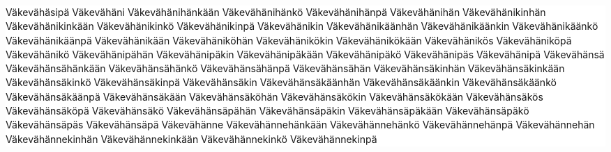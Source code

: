 Väkevähäsipä
Väkevähäni
Väkevähänihänkään
Väkevähänihänkö
Väkevähänihänpä
Väkevähänihän
Väkevähänikinhän
Väkevähänikinkään
Väkevähänikinkö
Väkevähänikinpä
Väkevähänikin
Väkevähänikäänhän
Väkevähänikäänkin
Väkevähänikäänkö
Väkevähänikäänpä
Väkevähänikään
Väkevähäniköhän
Väkevähänikökin
Väkevähänikökään
Väkevähänikös
Väkevähäniköpä
Väkevähänikö
Väkevähänipähän
Väkevähänipäkin
Väkevähänipäkään
Väkevähänipäkö
Väkevähänipäs
Väkevähänipä
Väkevähänsä
Väkevähänsähänkään
Väkevähänsähänkö
Väkevähänsähänpä
Väkevähänsähän
Väkevähänsäkinhän
Väkevähänsäkinkään
Väkevähänsäkinkö
Väkevähänsäkinpä
Väkevähänsäkin
Väkevähänsäkäänhän
Väkevähänsäkäänkin
Väkevähänsäkäänkö
Väkevähänsäkäänpä
Väkevähänsäkään
Väkevähänsäköhän
Väkevähänsäkökin
Väkevähänsäkökään
Väkevähänsäkös
Väkevähänsäköpä
Väkevähänsäkö
Väkevähänsäpähän
Väkevähänsäpäkin
Väkevähänsäpäkään
Väkevähänsäpäkö
Väkevähänsäpäs
Väkevähänsäpä
Väkevähänne
Väkevähännehänkään
Väkevähännehänkö
Väkevähännehänpä
Väkevähännehän
Väkevähännekinhän
Väkevähännekinkään
Väkevähännekinkö
Väkevähännekinpä